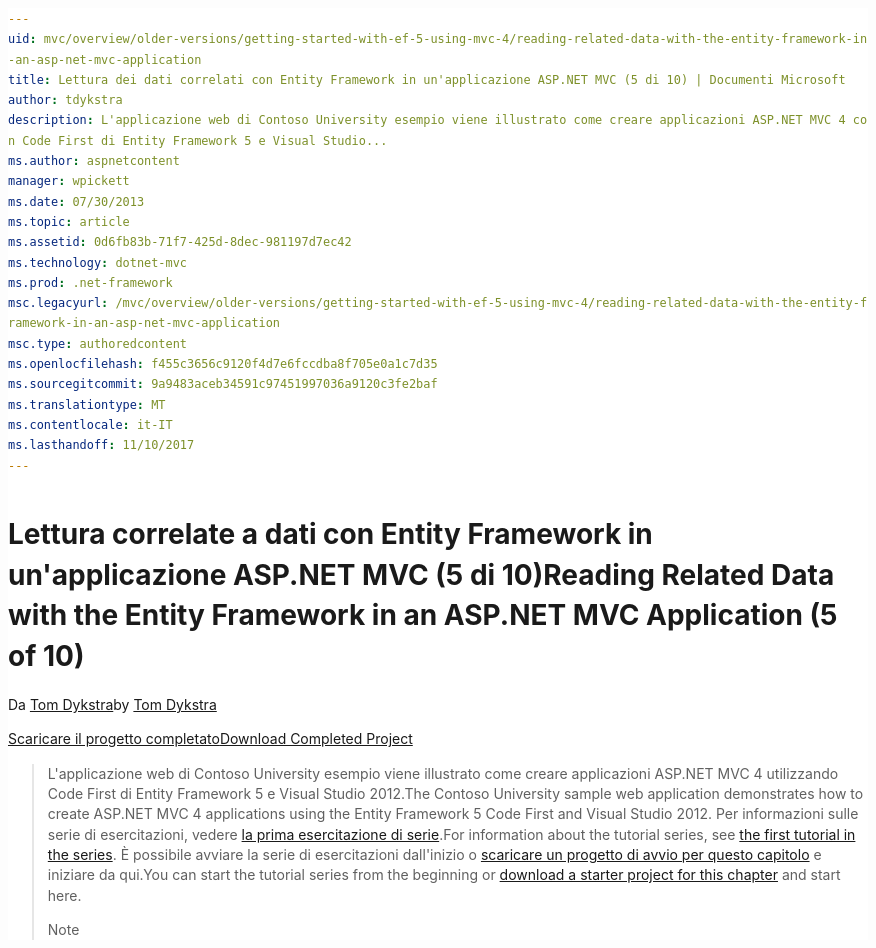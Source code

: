 ```yaml
---
uid: mvc/overview/older-versions/getting-started-with-ef-5-using-mvc-4/reading-related-data-with-the-entity-framework-in-an-asp-net-mvc-application
title: Lettura dei dati correlati con Entity Framework in un'applicazione ASP.NET MVC (5 di 10) | Documenti Microsoft
author: tdykstra
description: L'applicazione web di Contoso University esempio viene illustrato come creare applicazioni ASP.NET MVC 4 con Code First di Entity Framework 5 e Visual Studio...
ms.author: aspnetcontent
manager: wpickett
ms.date: 07/30/2013
ms.topic: article
ms.assetid: 0d6fb83b-71f7-425d-8dec-981197d7ec42
ms.technology: dotnet-mvc
ms.prod: .net-framework
msc.legacyurl: /mvc/overview/older-versions/getting-started-with-ef-5-using-mvc-4/reading-related-data-with-the-entity-framework-in-an-asp-net-mvc-application
msc.type: authoredcontent
ms.openlocfilehash: f455c3656c9120f4d7e6fccdba8f705e0a1c7d35
ms.sourcegitcommit: 9a9483aceb34591c97451997036a9120c3fe2baf
ms.translationtype: MT
ms.contentlocale: it-IT
ms.lasthandoff: 11/10/2017
---
```

<a name="reading-related-data-with-the-entity-framework-in-an-aspnet-mvc-application-5-of-10"></a><span data-ttu-id="9148e-103">Lettura correlate a dati con Entity Framework in un'applicazione ASP.NET MVC (5 di 10)</span><span class="sxs-lookup"><span data-stu-id="9148e-103">Reading Related Data with the Entity Framework in an ASP.NET MVC Application (5 of 10)</span></span>
====================
<span data-ttu-id="9148e-104">Da [Tom Dykstra](https://github.com/tdykstra)</span><span class="sxs-lookup"><span data-stu-id="9148e-104">by [Tom Dykstra](https://github.com/tdykstra)</span></span>

[<span data-ttu-id="9148e-105">Scaricare il progetto completato</span><span class="sxs-lookup"><span data-stu-id="9148e-105">Download Completed Project</span></span>](http://code.msdn.microsoft.com/Getting-Started-with-dd0e2ed8)

> <span data-ttu-id="9148e-106">L'applicazione web di Contoso University esempio viene illustrato come creare applicazioni ASP.NET MVC 4 utilizzando Code First di Entity Framework 5 e Visual Studio 2012.</span><span class="sxs-lookup"><span data-stu-id="9148e-106">The Contoso University sample web application demonstrates how to create ASP.NET MVC 4 applications using the Entity Framework 5 Code First and Visual Studio 2012.</span></span> <span data-ttu-id="9148e-107">Per informazioni sulle serie di esercitazioni, vedere [la prima esercitazione di serie](creating-an-entity-framework-data-model-for-an-asp-net-mvc-application.md).</span><span class="sxs-lookup"><span data-stu-id="9148e-107">For information about the tutorial series, see [the first tutorial in the series](creating-an-entity-framework-data-model-for-an-asp-net-mvc-application.md).</span></span> <span data-ttu-id="9148e-108">È possibile avviare la serie di esercitazioni dall'inizio o [scaricare un progetto di avvio per questo capitolo](building-the-ef5-mvc4-chapter-downloads.md) e iniziare da qui.</span><span class="sxs-lookup"><span data-stu-id="9148e-108">You can start the tutorial series from the beginning or [download a starter project for this chapter](building-the-ef5-mvc4-chapter-downloads.md) and start here.</span></span>
> 
> > [!NOTE] 
> > 